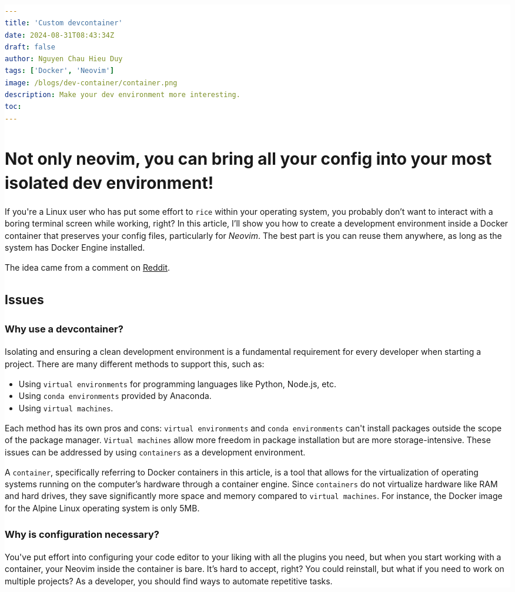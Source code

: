 ```yaml
---
title: 'Custom devcontainer'
date: 2024-08-31T08:43:34Z
draft: false
author: Nguyen Chau Hieu Duy
tags: ['Docker', 'Neovim']
image: /blogs/dev-container/container.png
description: Make your dev environment more interesting.
toc:
---
```


# Not only neovim, you can bring all your config into your most isolated dev environment!

If you're a Linux user who has put some effort to `rice` within your operating system, you probably don’t want to interact with a boring terminal screen while working, right? In this article, I’ll show you how to create a development environment inside a Docker container that preserves your config files, particularly for *Neovim*. The best part is you can reuse them anywhere, as long as the system has Docker Engine installed.

The idea came from a comment on [Reddit](https://www.reddit.com/r/neovim/comments/169sls2/comment/jz3wj2j/?utm_source=share&utm_medium=web3x&utm_name=web3xcss&utm_term=1&utm_content=share_button).

## Issues

### Why use a devcontainer?

Isolating and ensuring a clean development environment is a fundamental requirement for every developer when starting a project. There are many different methods to support this, such as:
- Using `virtual environments` for programming languages like Python, Node.js, etc.
- Using `conda environments` provided by Anaconda.
- Using `virtual machines`.

Each method has its own pros and cons: `virtual environments` and `conda environments` can't install packages outside the scope of the package manager. `Virtual machines` allow more freedom in package installation but are more storage-intensive. These issues can be addressed by using `containers` as a development environment.

A `container`, specifically referring to Docker containers in this article, is a tool that allows for the virtualization of operating systems running on the computer’s hardware through a container engine. Since `containers` do not virtualize hardware like RAM and hard drives, they save significantly more space and memory compared to `virtual machines`. For instance, the Docker image for the Alpine Linux operating system is only 5MB.

### Why is configuration necessary?

You've put effort into configuring your code editor to your liking with all the plugins you need, but when you start working with a container, your Neovim inside the container is bare. It’s hard to accept, right? You could reinstall, but what if you need to work on multiple projects? As a developer, you should find ways to automate repetitive tasks.

